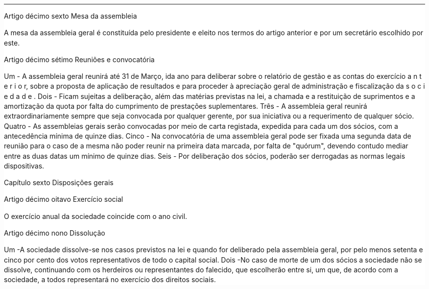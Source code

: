 


---

Artigo décimo sexto
Mesa da assembleia


A mesa da assembleia geral é constituída pelo presidente
e eleito nos termos do artigo anterior e por um secretário
escolhido por este.


Artigo décimo sétimo
Reuniões e convocatória


Um - A assembleia geral reunirá até 31 de Março, ida ano
para deliberar sobre o relatório de gestão e as contas do exercício
a n t e r i o r, sobre a proposta de aplicação de resultados e para
proceder à apreciação geral de administração e fiscalização da
s o c i e d a d e .
Dois - Ficam sujeitas a deliberação, além das matérias
previstas na lei, a chamada e a restituição de suprimentos e a
amortização da quota por falta do cumprimento de
prestações suplementares.
Três - A assembleia geral reunirá extraordinariamente
sempre que seja convocada por qualquer gerente, por sua
iniciativa ou a requerimento de qualquer sócio.
Quatro - As assembleias gerais serão convocadas por
meio de carta registada, expedida para cada um dos sócios,
com a antecedência mínima de quinze dias.
Cinco - Na convocatória de uma assembleia geral pode
ser fixada uma segunda data de reunião para o caso de a
mesma não poder reunir na primeira data marcada, por falta
de "quórum", devendo contudo mediar entre as duas datas
um mínimo de quinze dias.
Seis - Por deliberação dos sócios, poderão ser derrogadas
as normas legais dispositivas.


Capítulo sexto
Disposições gerais


Artigo décimo oitavo
Exercício social


O exercício anual da sociedade coincide com o ano civil.


Artigo décimo nono
Dissolução


Um -A sociedade dissolve-se nos casos previstos na lei e
quando for deliberado pela assembleia geral, por pelo menos
setenta e cinco por cento dos votos representativos de todo o
capital social.
Dois -No caso de morte de um dos sócios a sociedade não se
dissolve, continuando com os herdeiros ou representantes do
falecido, que escolherão entre si, um que, de acordo com a
sociedade, a todos representará no exercício dos direitos sociais.
